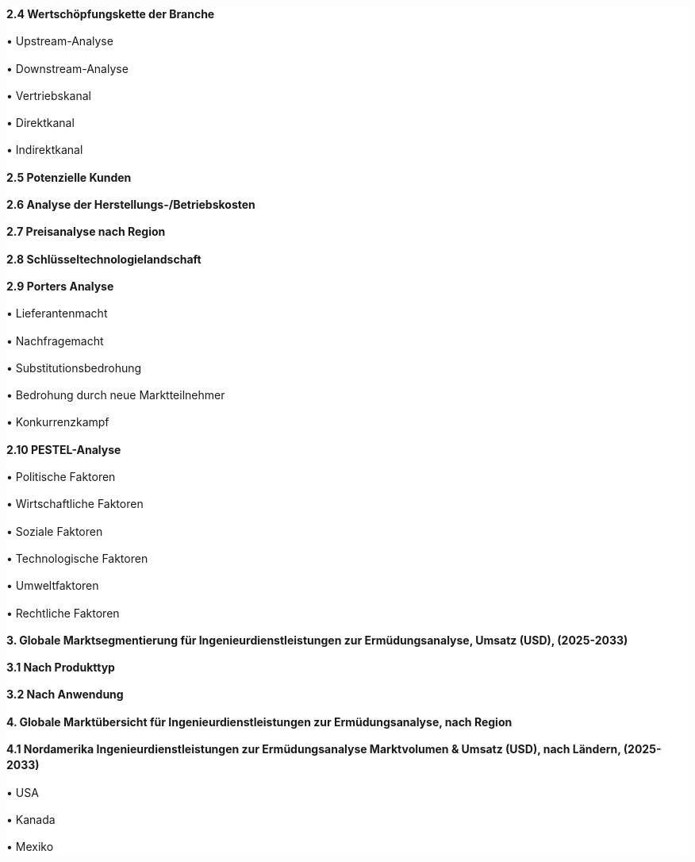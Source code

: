 <strong>2.4 Wertschöpfungskette der Branche</strong>

• Upstream-Analyse

• Downstream-Analyse

• Vertriebskanal

• Direktkanal

• Indirektkanal

<strong>2.5 Potenzielle Kunden</strong>

<strong>2.6 Analyse der Herstellungs-/Betriebskosten</strong>

<strong>2.7 Preisanalyse nach Region</strong>

<strong>2.8 Schlüsseltechnologielandschaft</strong>

<strong>2.9 Porters Analyse</strong>

• Lieferantenmacht

• Nachfragemacht

• Substitutionsbedrohung

• Bedrohung durch neue Marktteilnehmer

• Konkurrenzkampf

<strong>2.10 PESTEL-Analyse</strong>

• Politische Faktoren

• Wirtschaftliche Faktoren

• Soziale Faktoren

• Technologische Faktoren

• Umweltfaktoren

• Rechtliche Faktoren

<strong>3. Globale Marktsegmentierung für Ingenieurdienstleistungen zur Ermüdungsanalyse, Umsatz (USD), (2025-2033)</strong>

<strong>3.1 Nach Produkttyp</strong>

<strong>3.2 Nach Anwendung</strong>

<strong>4. Globale Marktübersicht für Ingenieurdienstleistungen zur Ermüdungsanalyse, nach Region</strong>

<strong>4.1 Nordamerika Ingenieurdienstleistungen zur Ermüdungsanalyse Marktvolumen &amp; Umsatz (USD), nach Ländern, (2025-2033)</strong>

• USA

• Kanada

• Mexiko
